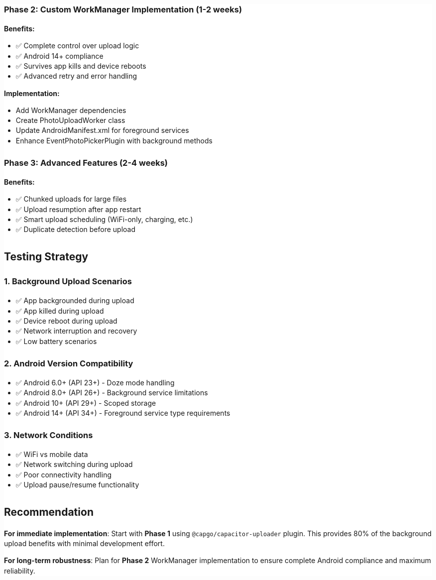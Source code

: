 ### Phase 2: Custom WorkManager Implementation (1-2 weeks)

**Benefits:**
- ✅ Complete control over upload logic
- ✅ Android 14+ compliance
- ✅ Survives app kills and device reboots
- ✅ Advanced retry and error handling

**Implementation:**
- Add WorkManager dependencies
- Create PhotoUploadWorker class
- Update AndroidManifest.xml for foreground services
- Enhance EventPhotoPickerPlugin with background methods

### Phase 3: Advanced Features (2-4 weeks)

**Benefits:**
- ✅ Chunked uploads for large files
- ✅ Upload resumption after app restart
- ✅ Smart upload scheduling (WiFi-only, charging, etc.)
- ✅ Duplicate detection before upload

## Testing Strategy

### 1. Background Upload Scenarios
- ✅ App backgrounded during upload
- ✅ App killed during upload
- ✅ Device reboot during upload
- ✅ Network interruption and recovery
- ✅ Low battery scenarios

### 2. Android Version Compatibility
- ✅ Android 6.0+ (API 23+) - Doze mode handling
- ✅ Android 8.0+ (API 26+) - Background service limitations
- ✅ Android 10+ (API 29+) - Scoped storage
- ✅ Android 14+ (API 34+) - Foreground service type requirements

### 3. Network Conditions
- ✅ WiFi vs mobile data
- ✅ Network switching during upload
- ✅ Poor connectivity handling
- ✅ Upload pause/resume functionality

## Recommendation

**For immediate implementation**: Start with **Phase 1** using `@capgo/capacitor-uploader` plugin. This provides 80% of the background upload benefits with minimal development effort.

**For long-term robustness**: Plan for **Phase 2** WorkManager implementation to ensure complete Android compliance and maximum reliability.
